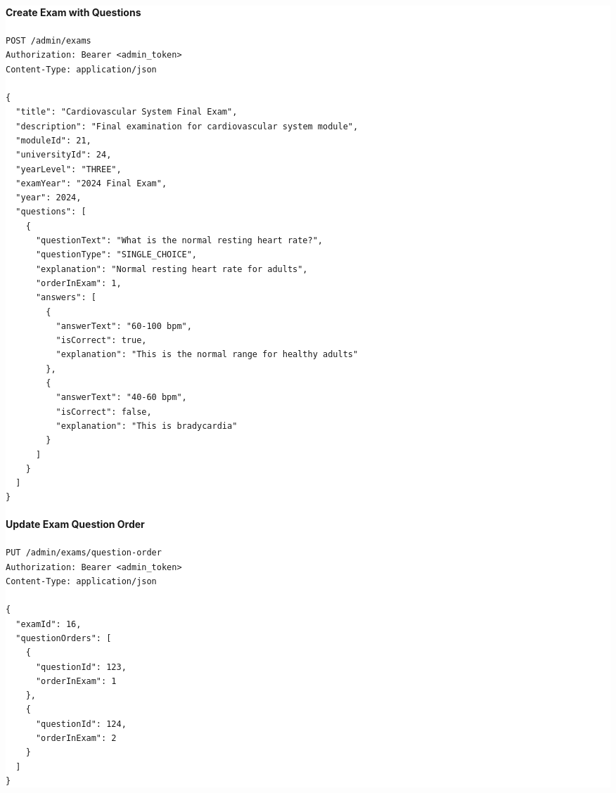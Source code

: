 #### Create Exam with Questions

```http
POST /admin/exams
Authorization: Bearer <admin_token>
Content-Type: application/json

{
  "title": "Cardiovascular System Final Exam",
  "description": "Final examination for cardiovascular system module",
  "moduleId": 21,
  "universityId": 24,
  "yearLevel": "THREE",
  "examYear": "2024 Final Exam",
  "year": 2024,
  "questions": [
    {
      "questionText": "What is the normal resting heart rate?",
      "questionType": "SINGLE_CHOICE",
      "explanation": "Normal resting heart rate for adults",
      "orderInExam": 1,
      "answers": [
        {
          "answerText": "60-100 bpm",
          "isCorrect": true,
          "explanation": "This is the normal range for healthy adults"
        },
        {
          "answerText": "40-60 bpm",
          "isCorrect": false,
          "explanation": "This is bradycardia"
        }
      ]
    }
  ]
}
```

#### Update Exam Question Order

```http
PUT /admin/exams/question-order
Authorization: Bearer <admin_token>
Content-Type: application/json

{
  "examId": 16,
  "questionOrders": [
    {
      "questionId": 123,
      "orderInExam": 1
    },
    {
      "questionId": 124,
      "orderInExam": 2
    }
  ]
}
```
